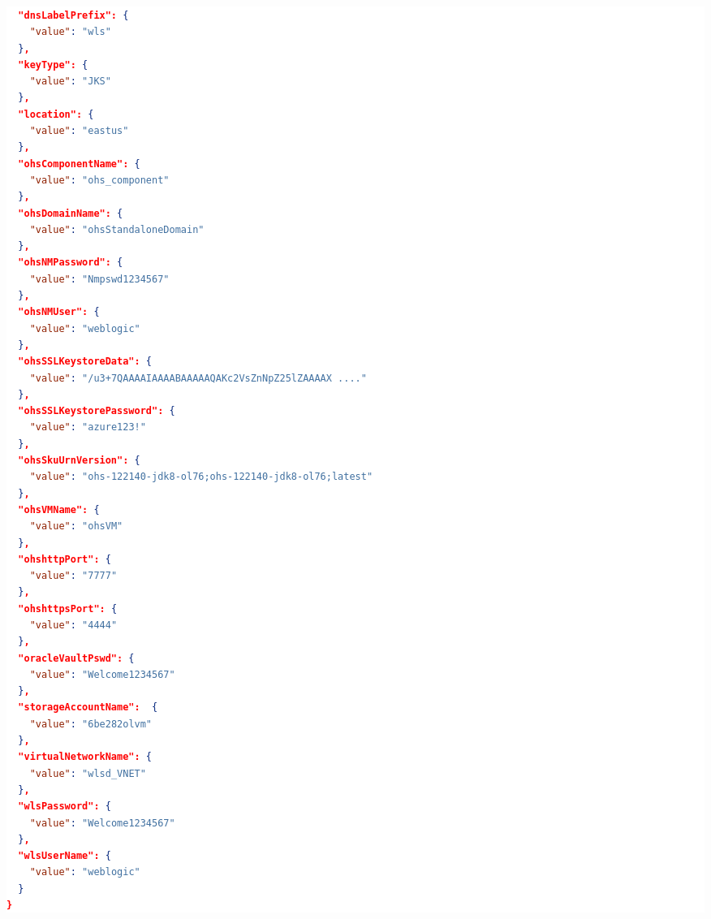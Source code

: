 ```json
  "dnsLabelPrefix": {
    "value": "wls"
  },
  "keyType": {
    "value": "JKS"
  },
  "location": {
    "value": "eastus"
  },
  "ohsComponentName": {
    "value": "ohs_component"
  },
  "ohsDomainName": {
    "value": "ohsStandaloneDomain"
  },
  "ohsNMPassword": {
    "value": "Nmpswd1234567"
  },
  "ohsNMUser": {
    "value": "weblogic"
  },
  "ohsSSLKeystoreData": {
    "value": "/u3+7QAAAAIAAAABAAAAAQAKc2VsZnNpZ25lZAAAAX ...."
  },
  "ohsSSLKeystorePassword": {
    "value": "azure123!"
  },
  "ohsSkuUrnVersion": {
    "value": "ohs-122140-jdk8-ol76;ohs-122140-jdk8-ol76;latest"
  },
  "ohsVMName": {
    "value": "ohsVM"
  },
  "ohshttpPort": {
    "value": "7777"
  },
  "ohshttpsPort": {
    "value": "4444"
  },
  "oracleVaultPswd": {
    "value": "Welcome1234567"
  },
  "storageAccountName":  {
    "value": "6be282olvm"
  },
  "virtualNetworkName": {
    "value": "wlsd_VNET"
  },
  "wlsPassword": {
    "value": "Welcome1234567"
  },
  "wlsUserName": {
    "value": "weblogic"
  }
}
```
